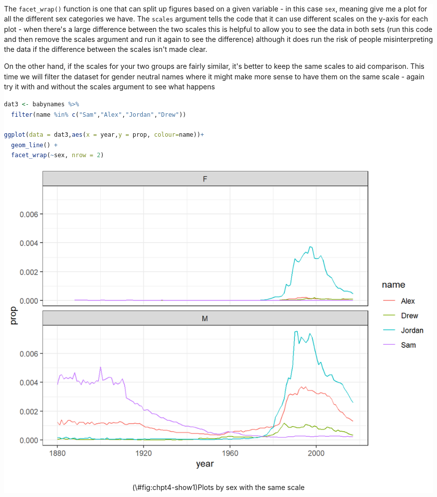 The `facet_wrap()` function is one that can split up figures based on a given variable - in this case `sex`, meaning give me a plot for all the different sex categories we have. The `scales` argument tells the code that it can use different scales on the y-axis for each plot - when there's a large difference between the two scales this is helpful to allow you to see the data in both sets (run this code and then remove the scales argument and run it again to see the difference) although it does run the risk of people misinterpreting the data if the difference between the scales isn't made clear.

On the other hand, if the scales for your two groups are fairly similar, it's better to keep the same scales to aid comparison. This time we will filter the dataset for gender neutral names where it might make more sense to have them on the same scale - again try it with and without the scales argument to see what happens


```r
dat3 <- babynames %>% 
  filter(name %in% c("Sam","Alex","Jordan","Drew"))

ggplot(data = dat3,aes(x = year,y = prop, colour=name))+
  geom_line() +
  facet_wrap(~sex, nrow = 2)
```

<div class="figure" style="text-align: center">
<img src="04-wrangling-1_files/figure-html/chpt4-show1-1.png" alt="Plots by sex with the same scale" width="100%" />
<p class="caption">(\#fig:chpt4-show1)Plots by sex with the same scale</p>
</div>
